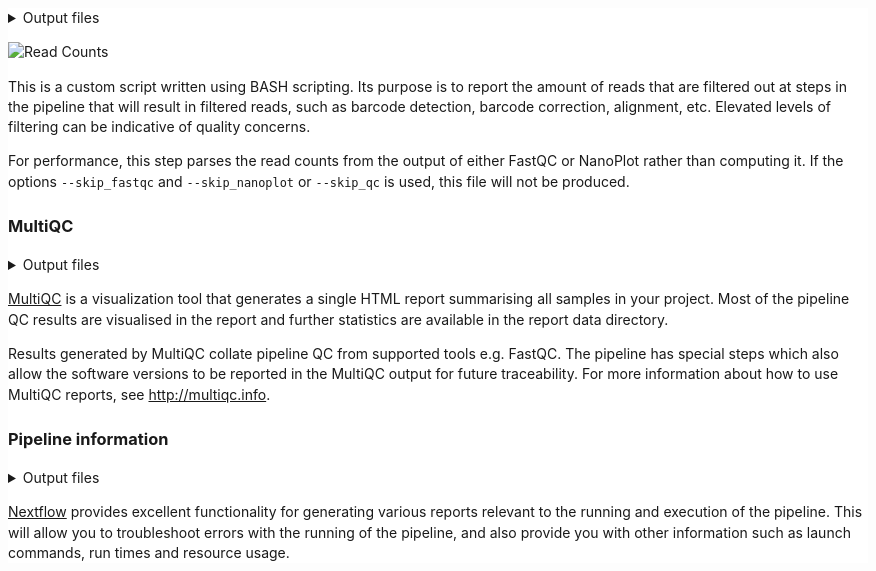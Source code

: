 <details markdown="1"><summary>Output files</summary></details>

![Read Counts](images/read_counts.png)

This is a custom script written using BASH scripting. Its purpose is to report the amount of reads that are filtered out at steps in the pipeline that will result in filtered reads, such as barcode detection, barcode correction, alignment, etc. Elevated levels of filtering can be indicative of quality concerns.

For performance, this step parses the read counts from the output of either FastQC or NanoPlot rather than computing it. If the options `--skip_fastqc` and `--skip_nanoplot` or `--skip_qc` is used, this file will not be produced.

### MultiQC

<details markdown="1"><summary>Output files</summary></details>

[MultiQC](http://multiqc.info) is a visualization tool that generates a single HTML report summarising all samples in your project. Most of the pipeline QC results are visualised in the report and further statistics are available in the report data directory.

Results generated by MultiQC collate pipeline QC from supported tools e.g. FastQC. The pipeline has special steps which also allow the software versions to be reported in the MultiQC output for future traceability. For more information about how to use MultiQC reports, see <http://multiqc.info>.

### Pipeline information

<details markdown="1"><summary>Output files</summary></details>

[Nextflow](https://www.nextflow.io/docs/latest/tracing.html) provides excellent functionality for generating various reports relevant to the running and execution of the pipeline. This will allow you to troubleshoot errors with the running of the pipeline, and also provide you with other information such as launch commands, run times and resource usage.
